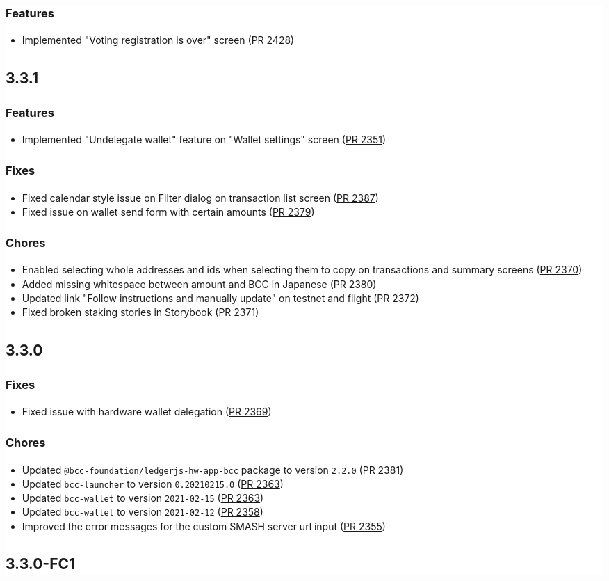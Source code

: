 ### Features

- Implemented "Voting registration is over" screen ([PR 2428](https://github.com/The-Blockchain-Company/klarity/pull/2428))

## 3.3.1

### Features

- Implemented "Undelegate wallet" feature on "Wallet settings" screen ([PR 2351](https://github.com/The-Blockchain-Company/klarity/pull/2351))

### Fixes

- Fixed calendar style issue on Filter dialog on transaction list screen ([PR 2387](https://github.com/The-Blockchain-Company/klarity/pull/2387))
- Fixed issue on wallet send form with certain amounts ([PR 2379](https://github.com/The-Blockchain-Company/klarity/pull/2379))

### Chores

- Enabled selecting whole addresses and ids when selecting them to copy on transactions and summary screens ([PR 2370](https://github.com/The-Blockchain-Company/klarity/pull/2370))
- Added missing whitespace between amount and BCC in Japanese ([PR 2380](https://github.com/The-Blockchain-Company/klarity/pull/2380))
- Updated link "Follow instructions and manually update" on testnet and flight ([PR 2372](https://github.com/The-Blockchain-Company/klarity/pull/2372))
- Fixed broken staking stories in Storybook ([PR 2371](https://github.com/The-Blockchain-Company/klarity/pull/2371))

## 3.3.0

### Fixes

- Fixed issue with hardware wallet delegation ([PR 2369](https://github.com/The-Blockchain-Company/klarity/pull/2369))

### Chores

- Updated `@bcc-foundation/ledgerjs-hw-app-bcc` package to version `2.2.0` ([PR 2381](https://github.com/The-Blockchain-Company/klarity/pull/2381))
- Updated `bcc-launcher` to version `0.20210215.0` ([PR 2363](https://github.com/The-Blockchain-Company/klarity/pull/2363))
- Updated `bcc-wallet` to version `2021-02-15` ([PR 2363](https://github.com/The-Blockchain-Company/klarity/pull/2363))
- Updated `bcc-wallet` to version `2021-02-12` ([PR 2358](https://github.com/The-Blockchain-Company/klarity/pull/2358))
- Improved the error messages for the custom SMASH server url input ([PR 2355](https://github.com/The-Blockchain-Company/klarity/pull/2355))

## 3.3.0-FC1
